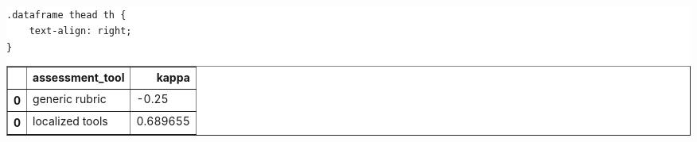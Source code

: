    .dataframe thead th {
        text-align: right;
    }
</style>
<table border="1" class="dataframe">
  <thead>
    <tr style="text-align: right;">
      <th></th>
      <th>assessment_tool</th>
      <th>kappa</th>
    </tr>
  </thead>
  <tbody>
    <tr>
      <th>0</th>
      <td>generic rubric</td>
      <td>-0.25</td>
    </tr>
    <tr>
      <th>0</th>
      <td>localized tools</td>
      <td>0.689655</td>
    </tr>
  </tbody>
</table>
</div>



